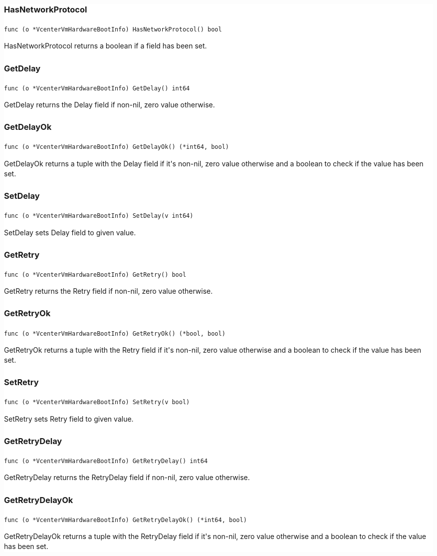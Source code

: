 ### HasNetworkProtocol

`func (o *VcenterVmHardwareBootInfo) HasNetworkProtocol() bool`

HasNetworkProtocol returns a boolean if a field has been set.

### GetDelay

`func (o *VcenterVmHardwareBootInfo) GetDelay() int64`

GetDelay returns the Delay field if non-nil, zero value otherwise.

### GetDelayOk

`func (o *VcenterVmHardwareBootInfo) GetDelayOk() (*int64, bool)`

GetDelayOk returns a tuple with the Delay field if it's non-nil, zero value otherwise
and a boolean to check if the value has been set.

### SetDelay

`func (o *VcenterVmHardwareBootInfo) SetDelay(v int64)`

SetDelay sets Delay field to given value.


### GetRetry

`func (o *VcenterVmHardwareBootInfo) GetRetry() bool`

GetRetry returns the Retry field if non-nil, zero value otherwise.

### GetRetryOk

`func (o *VcenterVmHardwareBootInfo) GetRetryOk() (*bool, bool)`

GetRetryOk returns a tuple with the Retry field if it's non-nil, zero value otherwise
and a boolean to check if the value has been set.

### SetRetry

`func (o *VcenterVmHardwareBootInfo) SetRetry(v bool)`

SetRetry sets Retry field to given value.


### GetRetryDelay

`func (o *VcenterVmHardwareBootInfo) GetRetryDelay() int64`

GetRetryDelay returns the RetryDelay field if non-nil, zero value otherwise.

### GetRetryDelayOk

`func (o *VcenterVmHardwareBootInfo) GetRetryDelayOk() (*int64, bool)`

GetRetryDelayOk returns a tuple with the RetryDelay field if it's non-nil, zero value otherwise
and a boolean to check if the value has been set.
